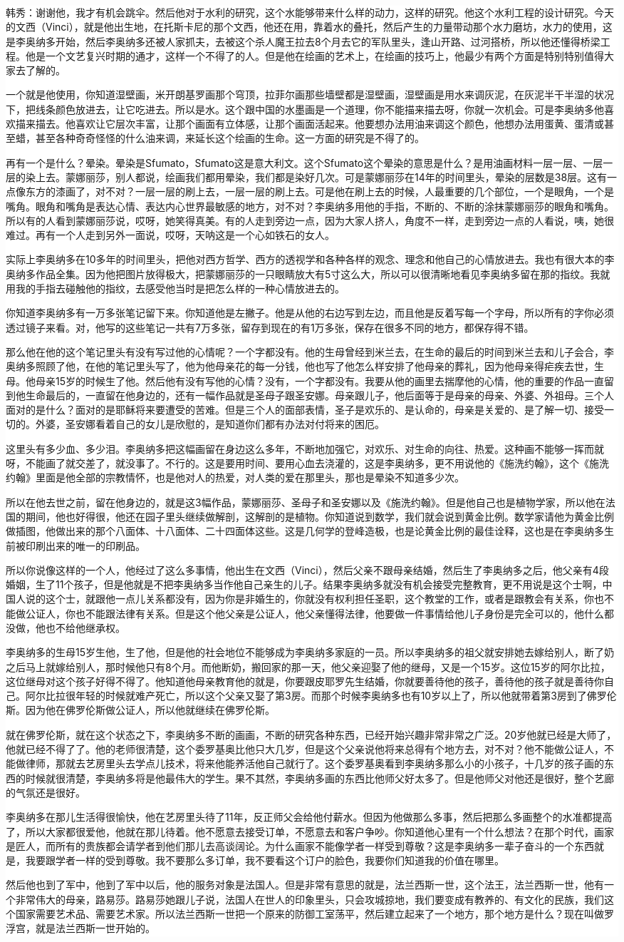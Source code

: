   <p>
   韩秀：谢谢他，我才有机会跳伞。然后他对于水利的研究，这个水能够带来什么样的动力，这样的研究。他这个水利工程的设计研究。今天的文西（Vinci），就是他出生地，在托斯卡尼的那个文西，他还在用，靠着水的叠托，然后产生的力量带动那个水力磨坊，水力的使用，这是李奥纳多开始，然后李奥纳多还被人家抓夫，去被这个杀人魔王拉去8个月去它的军队里头，逢山开路、过河搭桥，所以他还懂得桥梁工程。他是一个文艺复兴时期的通才，这样一个不得了的人。但是他在绘画的艺术上，在绘画的技巧上，他最少有两个方面是特别特别值得大家去了解的。
  </p>
  <p>
   一个就是他使用，你知道湿壁画，米开朗基罗画那个穹顶，拉菲尔画那些墙壁都是湿壁画，湿壁画是用水来调灰泥，在灰泥半干半湿的状况下，把线条颜色放进去，让它吃进去。所以是水。这个跟中国的水墨画是一个道理，你不能描来描去呀，你就一次机会。可是李奥纳多他喜欢描来描去。他喜欢让它层次丰富，让那个画面有立体感，让那个画面活起来。他要想办法用油来调这个颜色，他想办法用蛋黄、蛋清或甚至蜡，甚至各种奇奇怪怪的什么油来调，来延长这个绘画的生命。这一方面的研究是不得了的。
  </p>
  <p>
   再有一个是什么？晕染。晕染是Sfumato，Sfumato这是意大利文。这个Sfumato这个晕染的意思是什么？是用油画材料一层一层、一层一层的染上去。蒙娜丽莎，别人都说，绘画我们都用晕染，我们都是染好几次。可是蒙娜丽莎在14年的时间里头，晕染的层数是38层。这有一点像东方的漆画了，对不对？一层一层的刷上去，一层一层的刷上去。可是他在刷上去的时候，人最重要的几个部位，一个是眼角，一个是嘴角。眼角和嘴角是表达心情、表达内心世界最敏感的地方，对不对？李奥纳多用他的手指，不断的、不断的涂抹蒙娜丽莎的眼角和嘴角。所以有的人看到蒙娜丽莎说，哎呀，她笑得真美。有的人走到旁边一点，因为大家人挤人，角度不一样，走到旁边一点的人看说，咦，她很难过。再有一个人走到另外一面说，哎呀，天呐这是一个心如铁石的女人。
  </p>
  <p>
   实际上李奥纳多在10多年的时间里头，把他对西方哲学、西方的透视学和各种各样的观念、理念和他自己的心情放进去。我也有很大本的李奥纳多作品全集。因为他把图片放得极大，把蒙娜丽莎的一只眼睛放大有5寸这么大，所以可以很清晰地看见李奥纳多留在那的指纹。我就用我的手指去碰触他的指纹，去感受他当时是把怎么样的一种心情放进去的。
  </p>
  <p>
   你知道李奥纳多有一万多张笔记留下来。你知道他是左撇子。他是从他的右边写到左边，而且他是反着写每一个字母，所以所有的字你必须透过镜子来看。对，他写的这些笔记一共有7万多张，留存到现在的有1万多张，保存在很多不同的地方，都保存得不错。
  </p>
  <p>
   那么他在他的这个笔记里头有没有写过他的心情呢？一个字都没有。他的生母曾经到米兰去，在生命的最后的时间到米兰去和儿子会合，李奥纳多照顾了他，在他的笔记里头写了，他为他母亲花的每一分钱，他也写了他怎么样安排了他母亲的葬礼，因为他母亲得疟疾去世，生母。他母亲15岁的时候生了他。然后他有没有写他的心情？没有，一个字都没有。我要从他的画里去揣摩他的心情，他的重要的作品一直留到他生命最后的，一直留在他身边的，还有一幅作品就是圣母子跟圣安娜。母亲跟儿子，他后面等于是母亲的母亲、外婆、外祖母。三个人面对的是什么？面对的是耶稣将来要遭受的苦难。但是三个人的面部表情，圣子是欢乐的、是认命的，母亲是关爱的、是了解一切、接受一切的。外婆，圣安娜看着自己的女儿是欣慰的，是知道你们都有办法对付将来的困厄。
  </p>
  <p>
   这里头有多少血、多少泪。李奥纳多把这幅画留在身边这么多年，不断地加强它，对欢乐、对生命的向往、热爱。这种画不能够一挥而就呀，不能画了就交差了，就没事了。不行的。这是要用时间、要用心血去浇灌的，这是李奥纳多，更不用说他的《施洗约翰》，这个《施洗约翰》里面是他全部的宗教情怀，也是他对人的热爱，对人类的爱在那里头，那也是晕染不知道多少次。
  </p>
  <p>
   所以在他去世之前，留在他身边的，就是这3幅作品，蒙娜丽莎、圣母子和圣安娜以及《施洗约翰》。但是他自己也是植物学家，所以他在法国的期间，他也好得很，他还在园子里头继续做解剖，这解剖的是植物。你知道说到数学，我们就会说到黄金比例。数学家请他为黄金比例做插图，他做出来的那个八面体、十八面体、二十四面体这些。这是几何学的登峰造极，也是论黄金比例的最佳诠释，这也是在李奥纳多生前被印刷出来的唯一的印刷品。
  </p>
  <p>
   所以你说像这样的一个人，他经过了这么多事情，他出生在文西（Vinci），然后父亲不跟母亲结婚，然后生了李奥纳多之后，他父亲有4段婚姻，生了11个孩子，但是他就是不把李奥纳多当作他自己亲生的儿子。结果李奥纳多就没有机会接受完整教育，更不用说是这个士啊，中国人说的这个士，就跟他一点儿关系都没有，因为你是非婚生的，你就没有权利担任圣职，这个教堂的工作，或者是跟教会有关系，你也不能做公证人，你也不能跟法律有关系。但是这个他父亲是公证人，他父亲懂得法律，他要做一件事情给他儿子身份是完全可以的，他什么都没做，他也不给他继承权。
  </p>
  <p>
   李奥纳多的生母15岁生他，生了他，但是他的社会地位不能够成为李奥纳多家庭的一员。所以李奥纳多的祖父就安排她去嫁给别人，断了奶之后马上就嫁给别人，那时候他只有8个月。而他断奶，搬回家的那一天，他父亲迎娶了他的继母，又是一个15岁。这位15岁的阿尔比拉，这位继母对这个孩子好得不得了。他知道他母亲教育他的就是，你要跟皮耶罗先生结婚，你就要善待他的孩子，善待他的孩子就是善待你自己。阿尔比拉很年轻的时候就难产死亡，所以这个父亲又娶了第3房。而那个时候李奥纳多也有10岁以上了，所以他就带着第3房到了佛罗伦斯。因为他在佛罗伦斯做公证人，所以他就继续在佛罗伦斯。
  </p>
  <p>
   就在佛罗伦斯，就在这个状态之下，李奥纳多不断的画画，不断的研究各种东西，已经开始兴趣非常非常之广泛。20岁他就已经是大师了，他就已经不得了了。他的老师很清楚，这个委罗基奥比他只大几岁，但是这个父亲说他将来总得有个地方去，对不对？他不能做公证人，不能做律师，那就去艺房里头去学点儿技术，将来他能养活他自己就行了。这个委罗基奥看到李奥纳多那么小的小孩子，十几岁的孩子画的东西的时候就很清楚，李奥纳多将是他最伟大的学生。果不其然，李奥纳多画的东西比他师父好太多了。但是他师父对他还是很好，整个艺廊的气氛还是很好。
  </p>
  <p>
   李奥纳多在那儿生活得很愉快，他在艺房里头待了11年，反正师父会给他付薪水。但因为他做那么多事，然后把那么多画整个的水准都提高了，所以大家都很爱他，他就在那儿待着。他不愿意去接受订单，不愿意去和客户争吵。你知道他心里有一个什么想法？在那个时代，画家是匠人，而所有的贵族都会请学者到他们那儿去高谈阔论。为什么画家不能像学者一样受到尊敬？这是李奥纳多一辈子奋斗的一个东西就是，我要跟学者一样的受到尊敬。我不要那么多订单，我不要看这个订户的脸色，我要你们知道我的价值在哪里。
  </p>
  <p>
   然后他也到了军中，他到了军中以后，他的服务对象是法国人。但是非常有意思的就是，法兰西斯一世，这个法王，法兰西斯一世，他有一个非常伟大的母亲，路易莎。路易莎她跟儿子说，法国人在世人的印象里头，只会攻城掠地，我们要变成有教养的、有文化的民族，我们这个国家需要艺术品、需要艺术家。所以法兰西斯一世把一个原来的防御工室荡平，然后建立起来了一个地方，那个地方是什么？现在叫做罗浮宫，就是法兰西斯一世开始的。
  </p>
  <p>